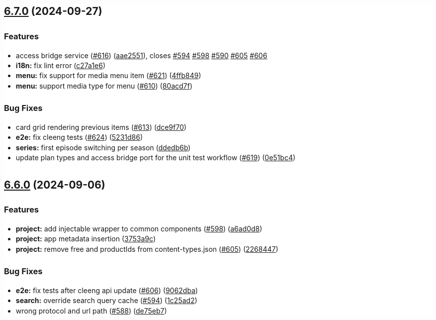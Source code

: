 ## [6.7.0](https://github.com/jwplayer/ott-web-app/compare/v6.6.0...v6.7.0) (2024-09-27)


### Features

* access bridge service ([#616](https://github.com/jwplayer/ott-web-app/issues/616)) ([aae2551](https://github.com/jwplayer/ott-web-app/commit/aae25515bcff0e4ad8428d8b8389220eb9126d5f)), closes [#594](https://github.com/jwplayer/ott-web-app/issues/594) [#598](https://github.com/jwplayer/ott-web-app/issues/598) [#590](https://github.com/jwplayer/ott-web-app/issues/590) [#605](https://github.com/jwplayer/ott-web-app/issues/605) [#606](https://github.com/jwplayer/ott-web-app/issues/606)
* **i18n:** fix lint error ([c27a1e6](https://github.com/jwplayer/ott-web-app/commit/c27a1e69c360d9ebe9abcc9cf2e8bb3a088516aa))
* **menu:** fix support for media menu item ([#621](https://github.com/jwplayer/ott-web-app/issues/621)) ([4ffb849](https://github.com/jwplayer/ott-web-app/commit/4ffb84923424de05f1f62455c7822354c0842173))
* **menu:** support media type for menu ([#610](https://github.com/jwplayer/ott-web-app/issues/610)) ([80acd7f](https://github.com/jwplayer/ott-web-app/commit/80acd7f6c6672baf6e4a01dbecdf8540be68dbd7))


### Bug Fixes

* card grid rendering previous items ([#613](https://github.com/jwplayer/ott-web-app/issues/613)) ([dce9f70](https://github.com/jwplayer/ott-web-app/commit/dce9f70875444ad965bb69d87a3f9445883ab9b1))
* **e2e:** fix cleeng tests ([#624](https://github.com/jwplayer/ott-web-app/issues/624)) ([5231d86](https://github.com/jwplayer/ott-web-app/commit/5231d86b1aa05f6424fd8335f805fb42794d2698))
* **series:** first episode switching per season ([ddedb6b](https://github.com/jwplayer/ott-web-app/commit/ddedb6b6f636c720f0ba016b2fa07b41e964fe8e))
* update plan types and access bridge port for the unit test workflow ([#619](https://github.com/jwplayer/ott-web-app/issues/619)) ([0e51bc4](https://github.com/jwplayer/ott-web-app/commit/0e51bc44288fb1ab2cd55dc8bdeaec8233819043))

## [6.6.0](https://github.com/jwplayer/ott-web-app/compare/v6.5.0...v6.6.0) (2024-09-06)


### Features

* **project:** add injectable wrapper to common components ([#598](https://github.com/jwplayer/ott-web-app/issues/598)) ([a6ad0d8](https://github.com/jwplayer/ott-web-app/commit/a6ad0d88b0e7cdc36548867870c8eb3c014f1ad2))
* **project:** app metadata insertion ([3753a9c](https://github.com/jwplayer/ott-web-app/commit/3753a9c352289620af6ec597fb5f474d7b8ac6d4))
* **project:** remove free and productIds from content-types.json ([#605](https://github.com/jwplayer/ott-web-app/issues/605)) ([2268447](https://github.com/jwplayer/ott-web-app/commit/226844726061184252af24fabc8340e8539230b6))


### Bug Fixes

* **e2e:** fix tests after cleeng api update ([#606](https://github.com/jwplayer/ott-web-app/issues/606)) ([9062dba](https://github.com/jwplayer/ott-web-app/commit/9062dba9184561b5af399e25632f4fe132960223))
* **search:** override search query cache ([#594](https://github.com/jwplayer/ott-web-app/issues/594)) ([1c25ad2](https://github.com/jwplayer/ott-web-app/commit/1c25ad2cd2ecfc1d388e5f8094006f7d961c93a0))
* wrong protocol and url path ([#588](https://github.com/jwplayer/ott-web-app/issues/588)) ([de75eb7](https://github.com/jwplayer/ott-web-app/commit/de75eb7eaca51d4fef9be4a40f13d043437bf3f0))

